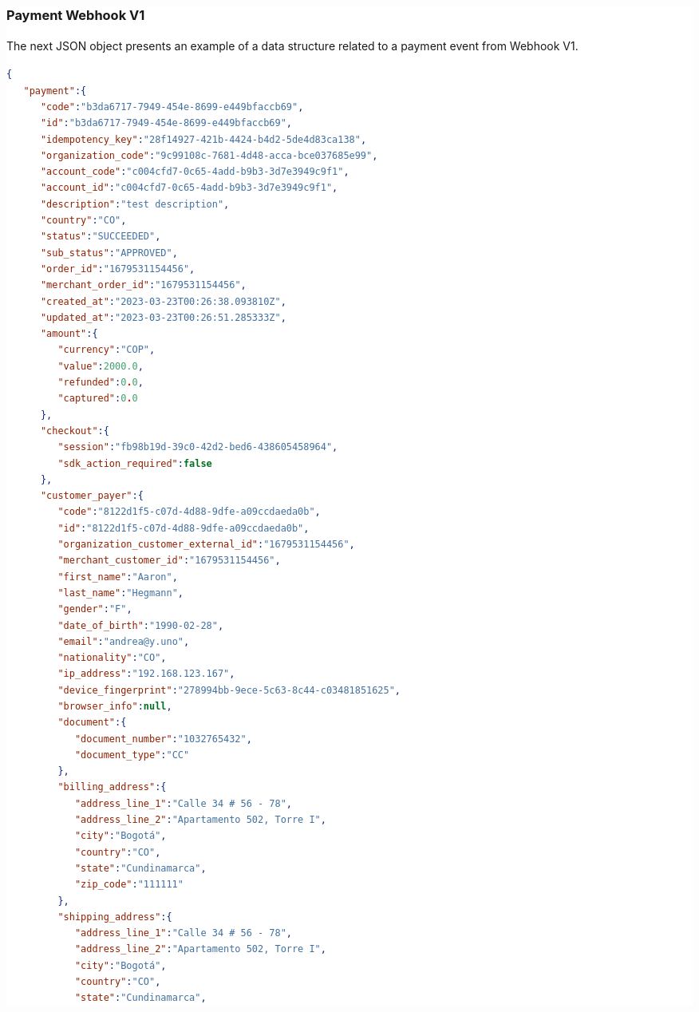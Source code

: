 ### Payment Webhook V1

The next JSON object presents an example of a data structure related to a payment event from Webhook V1.

```json JSON
{
   "payment":{
      "code":"b3da6717-7949-454e-8699-e449bfaccb69",
      "id":"b3da6717-7949-454e-8699-e449bfaccb69",
      "idempotency_key":"28f14927-421b-4424-b4d2-5de4d83ca138",
      "organization_code":"9c99108c-7681-4d48-acca-bce037685e99",
      "account_code":"c004cfd7-0c65-4add-b9b3-3d7e3949c9f1",
      "account_id":"c004cfd7-0c65-4add-b9b3-3d7e3949c9f1",
      "description":"test description",
      "country":"CO",
      "status":"SUCCEEDED",
      "sub_status":"APPROVED",
      "order_id":"1679531154456",
      "merchant_order_id":"1679531154456",
      "created_at":"2023-03-23T00:26:38.093810Z",
      "updated_at":"2023-03-23T00:26:51.285333Z",
      "amount":{
         "currency":"COP",
         "value":2000.0,
         "refunded":0.0,
         "captured":0.0
      },
      "checkout":{
         "session":"fb98b19d-39c0-42d2-bed6-438605458964",
         "sdk_action_required":false
      },
      "customer_payer":{
         "code":"8122d1f5-c07d-4d88-9dfe-a09ccdaeda0b",
         "id":"8122d1f5-c07d-4d88-9dfe-a09ccdaeda0b",
         "organization_customer_external_id":"1679531154456",
         "merchant_customer_id":"1679531154456",
         "first_name":"Aaron",
         "last_name":"Hegmann",
         "gender":"F",
         "date_of_birth":"1990-02-28",
         "email":"andrea@y.uno",
         "nationality":"CO",
         "ip_address":"192.168.123.167",
         "device_fingerprint":"278994bb-9ece-5c63-8c44-c03481851625",
         "browser_info":null,
         "document":{
            "document_number":"1032765432",
            "document_type":"CC"
         },
         "billing_address":{
            "address_line_1":"Calle 34 # 56 - 78",
            "address_line_2":"Apartamento 502, Torre I",
            "city":"Bogotá",
            "country":"CO",
            "state":"Cundinamarca",
            "zip_code":"111111"
         },
         "shipping_address":{
            "address_line_1":"Calle 34 # 56 - 78",
            "address_line_2":"Apartamento 502, Torre I",
            "city":"Bogotá",
            "country":"CO",
            "state":"Cundinamarca",
```